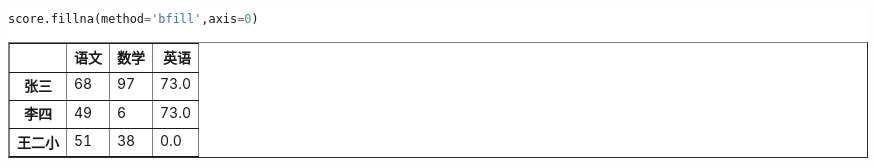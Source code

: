 


```python
score.fillna(method='bfill',axis=0)
```




<div>
<style scoped>
    .dataframe tbody tr th:only-of-type {
        vertical-align: middle;
    }

    .dataframe tbody tr th {
        vertical-align: top;
    }

    .dataframe thead th {
        text-align: right;
    }
</style>
<table border="1" class="dataframe">
  <thead>
    <tr style="text-align: right;">
      <th></th>
      <th>语文</th>
      <th>数学</th>
      <th>英语</th>
    </tr>
  </thead>
  <tbody>
    <tr>
      <th>张三</th>
      <td>68</td>
      <td>97</td>
      <td>73.0</td>
    </tr>
    <tr>
      <th>李四</th>
      <td>49</td>
      <td>6</td>
      <td>73.0</td>
    </tr>
    <tr>
      <th>王二小</th>
      <td>51</td>
      <td>38</td>
      <td>0.0</td>
    </tr>
  </tbody>
</table>
</div>


